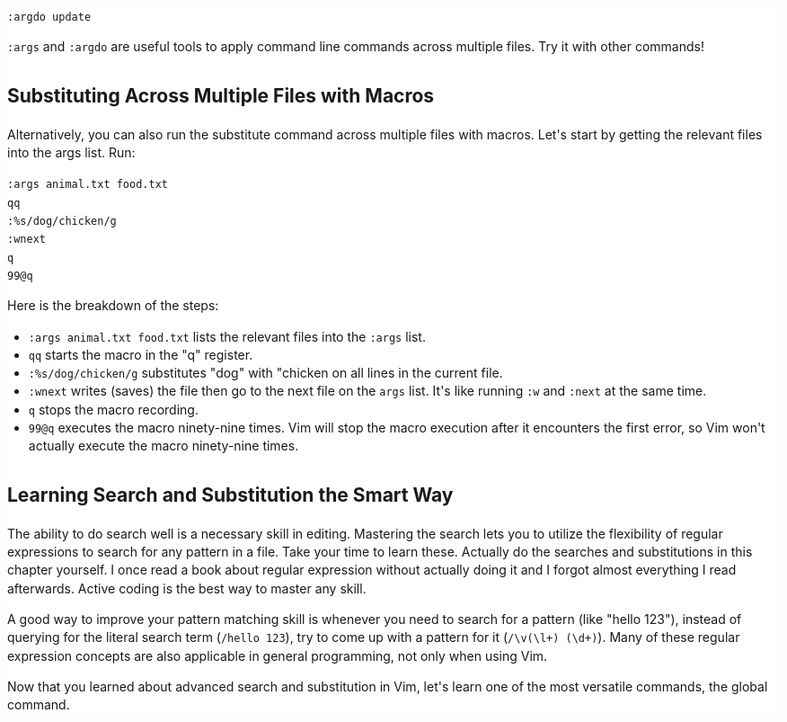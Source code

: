 ```
:argdo update
```

`:args` and `:argdo` are  useful tools to apply command line commands across multiple files. Try it with other commands!

## Substituting Across Multiple Files with Macros

Alternatively, you can also run the substitute command across multiple files with macros. Let's start by getting the relevant files into the args list. Run:

```
:args animal.txt food.txt
qq
:%s/dog/chicken/g
:wnext
q
99@q
```

Here is the breakdown of the steps:
- `:args animal.txt food.txt` lists the relevant files into the `:args` list.
- `qq` starts the macro in the "q" register.
- `:%s/dog/chicken/g` substitutes "dog" with "chicken on all lines in the current file.
- `:wnext` writes (saves) the file then go to the next file on the `args` list. It's like running `:w` and `:next` at the same time.
- `q` stops the macro recording.
- `99@q` executes the macro ninety-nine times. Vim will stop the macro execution after it encounters the first error, so Vim won't actually execute the macro ninety-nine times.

## Learning Search and Substitution the Smart Way

The ability to do search well is a necessary skill in editing. Mastering the search lets you to utilize the flexibility of regular expressions to search for any pattern in a file. Take your time to learn these. Actually do the searches and substitutions in this chapter yourself. I once read a book about regular expression without actually doing it and I forgot almost everything I read afterwards. Active coding is the best way to master any skill.

A good way to improve your pattern matching skill is whenever you need to search for a pattern (like "hello 123"), instead of querying for the literal search term (`/hello 123`), try to come up with a pattern for it (`/\v(\l+) (\d+)`). Many of these regular expression concepts are also applicable in general programming, not only when using Vim.

Now that you learned about advanced search and substitution in Vim, let's learn one of the most versatile commands, the global command.
